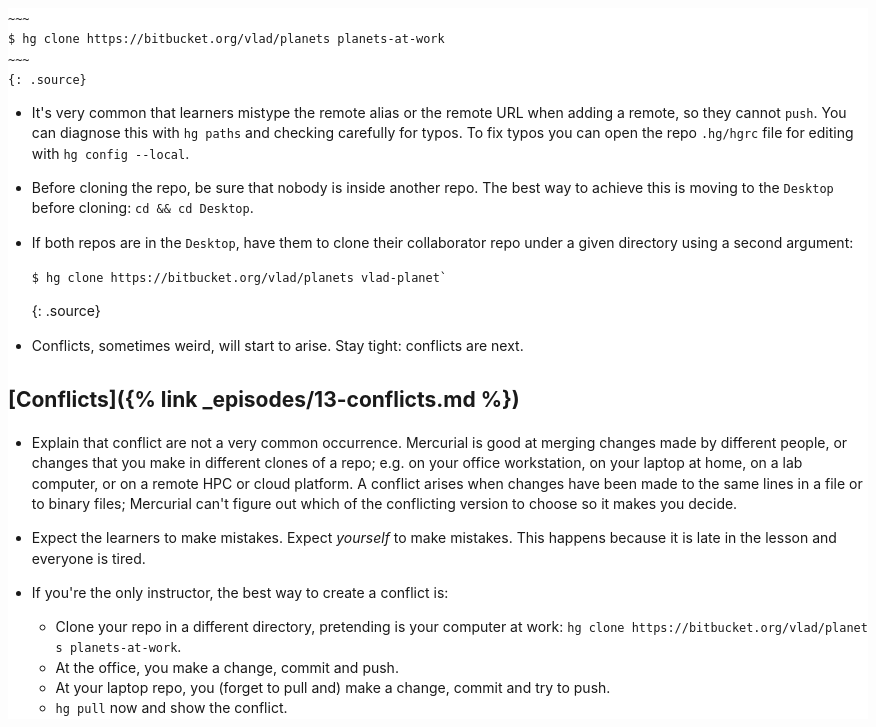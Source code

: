     ~~~
    $ hg clone https://bitbucket.org/vlad/planets planets-at-work
    ~~~
    {: .source}

*   It's very common that learners mistype the remote alias or the remote URL
    when adding a remote,
    so they cannot `push`.
    You can diagnose this with `hg paths` and checking carefully for typos.
    To fix typos you can open the repo `.hg/hgrc` file for editing with `hg config --local`.

*   Before cloning the repo, be sure that nobody is inside another repo.
    The best way to achieve this is moving to the `Desktop` before cloning:
    `cd && cd Desktop`.

*   If both repos are in the `Desktop`,
    have them to clone their collaborator repo under a given directory using a second argument:

    ~~~
    $ hg clone https://bitbucket.org/vlad/planets vlad-planet`
    ~~~
    {: .source}

*   Conflicts,
    sometimes weird,
    will start to arise. Stay tight: conflicts are next.

## [Conflicts]({% link _episodes/13-conflicts.md %})

*   Explain that conflict are not a very common occurrence.
    Mercurial is good at merging changes made by different people,
    or changes that you make in different clones of a repo;
    e.g. on your office workstation,
    on your laptop at home,
    on a lab computer,
    or on a remote HPC or cloud platform.
    A conflict arises when changes have been made to the same lines in a file or to binary files;
    Mercurial can't figure out which of the conflicting version to choose so it makes you decide.

*   Expect the learners to make mistakes.
    Expect *yourself* to make mistakes.
    This happens because it is late in the lesson and everyone is tired.

*   If you're the only instructor,
    the best way to create a conflict is:

    - Clone your repo in a different directory,
      pretending is your computer at
      work:
      `hg clone https://bitbucket.org/vlad/planets planets-at-work`.
    - At the office,
      you make a change,
      commit and push.
    - At your laptop repo,
      you (forget to pull and) make a change,
      commit and try to push.
    - `hg pull` now and show the conflict.
